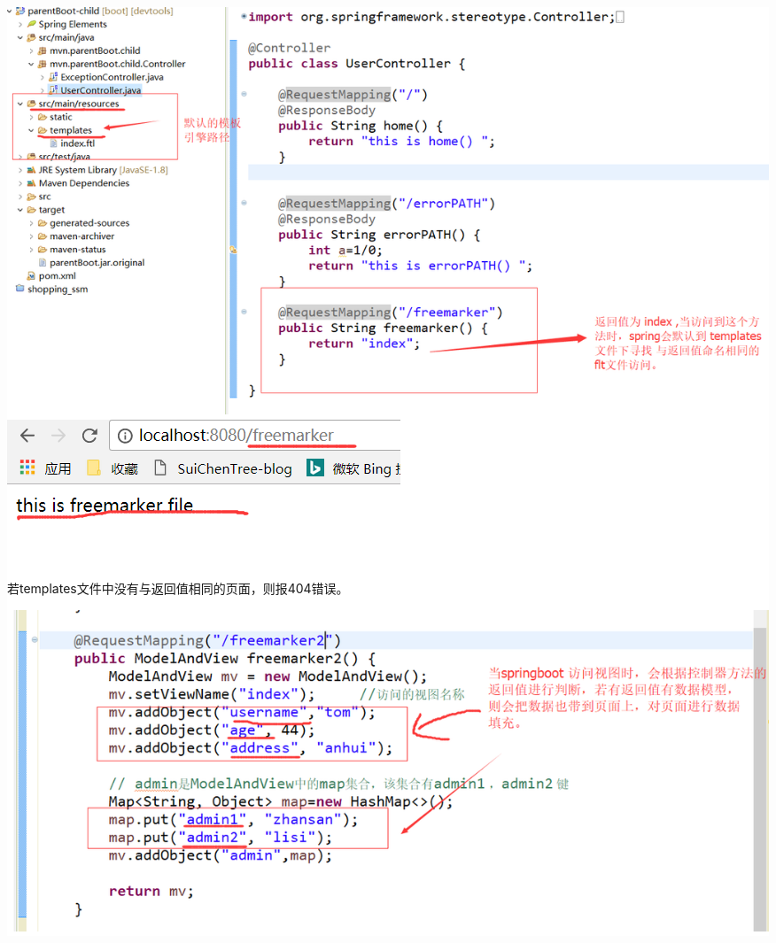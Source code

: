 ![17.png](../blog_img/springboot_img_17.png)
![18.png](../blog_img/springboot_img_18.png)

若templates文件中没有与返回值相同的页面，则报404错误。



![19-png](../blog_img/springboot_img_19.png)
